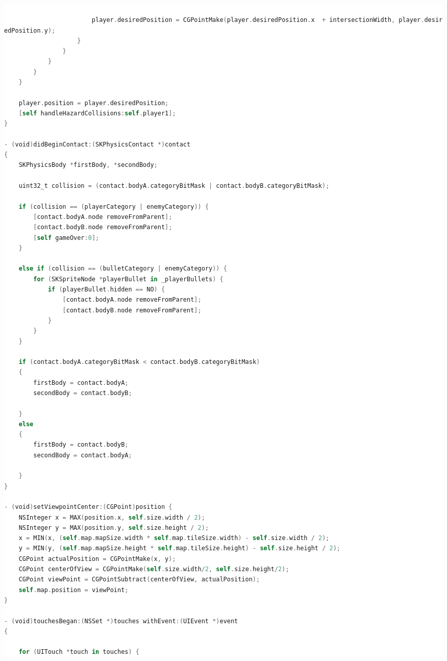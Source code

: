 ```swift

                        player.desiredPosition = CGPointMake(player.desiredPosition.x  + intersectionWidth, player.desiredPosition.y);
                    }
                }
            }
        }
    }

    player.position = player.desiredPosition;
    [self handleHazardCollisions:self.player1];
}

- (void)didBeginContact:(SKPhysicsContact *)contact
{
    SKPhysicsBody *firstBody, *secondBody;

    uint32_t collision = (contact.bodyA.categoryBitMask | contact.bodyB.categoryBitMask);

    if (collision == (playerCategory | enemyCategory)) {
        [contact.bodyA.node removeFromParent];
        [contact.bodyB.node removeFromParent];
        [self gameOver:0];
    }

    else if (collision == (bulletCategory | enemyCategory)) {
        for (SKSpriteNode *playerBullet in _playerBullets) {
            if (playerBullet.hidden == NO) {
                [contact.bodyA.node removeFromParent];
                [contact.bodyB.node removeFromParent];
            }
        }
    }

    if (contact.bodyA.categoryBitMask < contact.bodyB.categoryBitMask)
    {
        firstBody = contact.bodyA;
        secondBody = contact.bodyB;

    }
    else
    {
        firstBody = contact.bodyB;
        secondBody = contact.bodyA;

    }
}

- (void)setViewpointCenter:(CGPoint)position {
    NSInteger x = MAX(position.x, self.size.width / 2);
    NSInteger y = MAX(position.y, self.size.height / 2);
    x = MIN(x, (self.map.mapSize.width * self.map.tileSize.width) - self.size.width / 2);
    y = MIN(y, (self.map.mapSize.height * self.map.tileSize.height) - self.size.height / 2);
    CGPoint actualPosition = CGPointMake(x, y);
    CGPoint centerOfView = CGPointMake(self.size.width/2, self.size.height/2);
    CGPoint viewPoint = CGPointSubtract(centerOfView, actualPosition);
    self.map.position = viewPoint;
}

- (void)touchesBegan:(NSSet *)touches withEvent:(UIEvent *)event
{

    for (UITouch *touch in touches) {
```